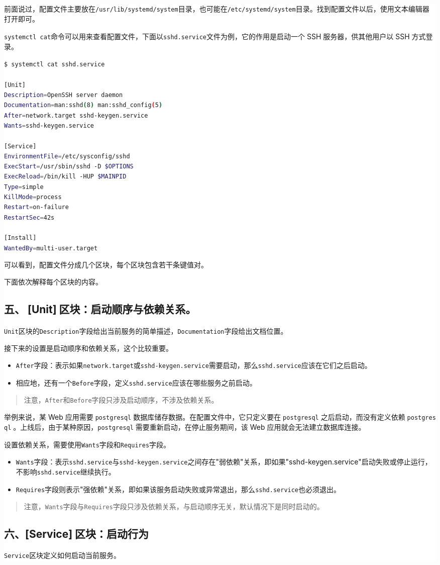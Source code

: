 前面说过，配置文件主要放在`/usr/lib/systemd/system`目录，也可能在`/etc/systemd/system`目录。找到配置文件以后，使用文本编辑器打开即可。

`systemctl cat`命令可以用来查看配置文件，下面以`sshd.service`文件为例，它的作用是启动一个 SSH 服务器，供其他用户以 SSH 方式登录。

```bash
$ systemctl cat sshd.service

[Unit]
Description=OpenSSH server daemon
Documentation=man:sshd(8) man:sshd_config(5)
After=network.target sshd-keygen.service
Wants=sshd-keygen.service

[Service]
EnvironmentFile=/etc/sysconfig/sshd
ExecStart=/usr/sbin/sshd -D $OPTIONS
ExecReload=/bin/kill -HUP $MAINPID
Type=simple
KillMode=process
Restart=on-failure
RestartSec=42s

[Install]
WantedBy=multi-user.target
```

可以看到，配置文件分成几个区块，每个区块包含若干条键值对。

下面依次解释每个区块的内容。

## 五、 [Unit] 区块：启动顺序与依赖关系。

`Unit`区块的`Description`字段给出当前服务的简单描述，`Documentation`字段给出文档位置。

接下来的设置是启动顺序和依赖关系，这个比较重要。

- `After`字段：表示如果`network.target`或`sshd-keygen.service`需要启动，那么`sshd.service`应该在它们之后启动。

- 相应地，还有一个`Before`字段，定义`sshd.service`应该在哪些服务之前启动。

> 注意，`After`和`Before`字段只涉及启动顺序，不涉及依赖关系。

举例来说，某 Web 应用需要 `postgresql` 数据库储存数据。在配置文件中，它只定义要在 `postgresql` 之后启动，而没有定义依赖 `postgresql` 。上线后，由于某种原因，`postgresql` 需要重新启动，在停止服务期间，该 Web 应用就会无法建立数据库连接。

设置依赖关系，需要使用`Wants`字段和`Requires`字段。

- `Wants`字段：表示`sshd.service`与`sshd-keygen.service`之间存在"弱依赖"关系，即如果"sshd-keygen.service"启动失败或停止运行，不影响`sshd.service`继续执行。

- `Requires`字段则表示"强依赖"关系，即如果该服务启动失败或异常退出，那么`sshd.service`也必须退出。

> 注意，`Wants`字段与`Requires`字段只涉及依赖关系，与启动顺序无关，默认情况下是同时启动的。

## 六、[Service] 区块：启动行为

`Service`区块定义如何启动当前服务。
